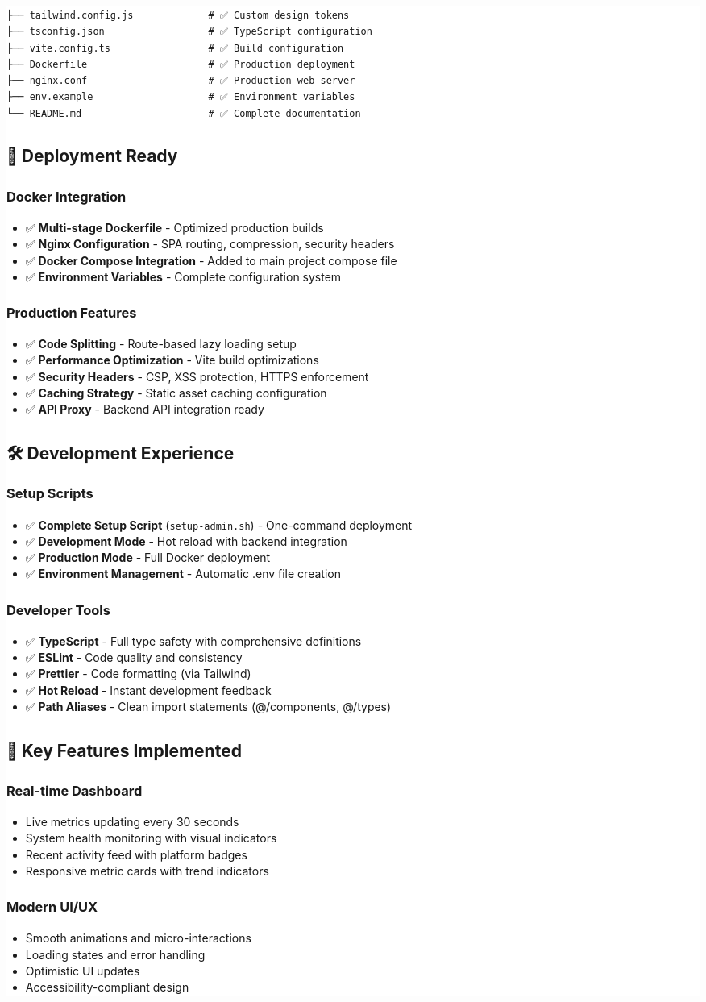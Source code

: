```
├── tailwind.config.js             # ✅ Custom design tokens
├── tsconfig.json                  # ✅ TypeScript configuration
├── vite.config.ts                 # ✅ Build configuration
├── Dockerfile                     # ✅ Production deployment
├── nginx.conf                     # ✅ Production web server
├── env.example                    # ✅ Environment variables
└── README.md                      # ✅ Complete documentation
```

## 🚀 Deployment Ready

### Docker Integration
- ✅ **Multi-stage Dockerfile** - Optimized production builds
- ✅ **Nginx Configuration** - SPA routing, compression, security headers
- ✅ **Docker Compose Integration** - Added to main project compose file
- ✅ **Environment Variables** - Complete configuration system

### Production Features
- ✅ **Code Splitting** - Route-based lazy loading setup
- ✅ **Performance Optimization** - Vite build optimizations
- ✅ **Security Headers** - CSP, XSS protection, HTTPS enforcement
- ✅ **Caching Strategy** - Static asset caching configuration
- ✅ **API Proxy** - Backend API integration ready

## 🛠️ Development Experience

### Setup Scripts
- ✅ **Complete Setup Script** (`setup-admin.sh`) - One-command deployment
- ✅ **Development Mode** - Hot reload with backend integration
- ✅ **Production Mode** - Full Docker deployment
- ✅ **Environment Management** - Automatic .env file creation

### Developer Tools
- ✅ **TypeScript** - Full type safety with comprehensive definitions
- ✅ **ESLint** - Code quality and consistency
- ✅ **Prettier** - Code formatting (via Tailwind)
- ✅ **Hot Reload** - Instant development feedback
- ✅ **Path Aliases** - Clean import statements (@/components, @/types)

## 🎯 Key Features Implemented

### Real-time Dashboard
- Live metrics updating every 30 seconds
- System health monitoring with visual indicators
- Recent activity feed with platform badges
- Responsive metric cards with trend indicators

### Modern UI/UX
- Smooth animations and micro-interactions
- Loading states and error handling
- Optimistic UI updates
- Accessibility-compliant design
